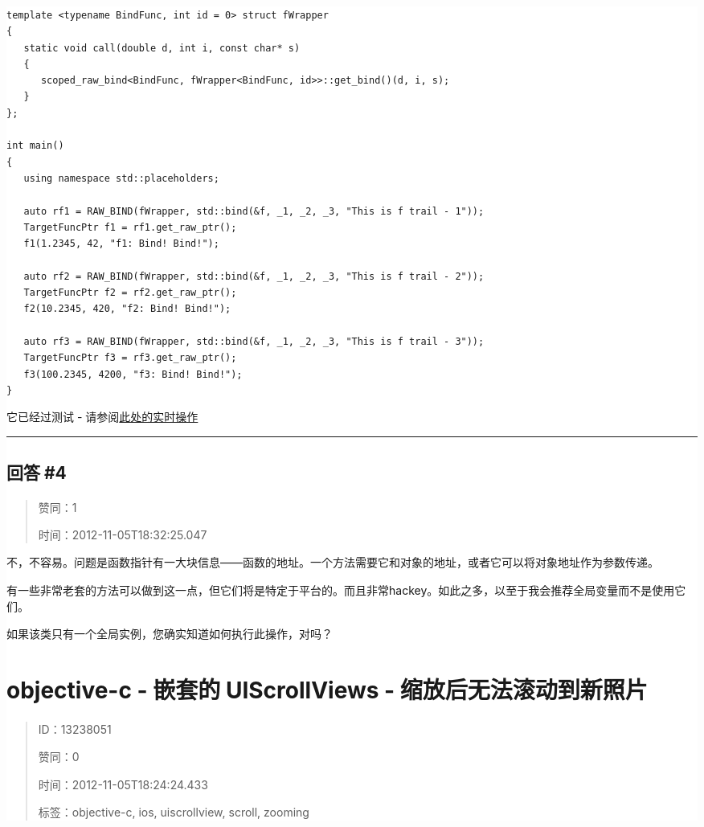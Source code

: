 ```
template <typename BindFunc, int id = 0> struct fWrapper
{
   static void call(double d, int i, const char* s)
   {
      scoped_raw_bind<BindFunc, fWrapper<BindFunc, id>>::get_bind()(d, i, s);
   }
};

int main()
{
   using namespace std::placeholders;

   auto rf1 = RAW_BIND(fWrapper, std::bind(&f, _1, _2, _3, "This is f trail - 1"));
   TargetFuncPtr f1 = rf1.get_raw_ptr();
   f1(1.2345, 42, "f1: Bind! Bind!");

   auto rf2 = RAW_BIND(fWrapper, std::bind(&f, _1, _2, _3, "This is f trail - 2"));
   TargetFuncPtr f2 = rf2.get_raw_ptr();
   f2(10.2345, 420, "f2: Bind! Bind!");

   auto rf3 = RAW_BIND(fWrapper, std::bind(&f, _1, _2, _3, "This is f trail - 3"));
   TargetFuncPtr f3 = rf3.get_raw_ptr();
   f3(100.2345, 4200, "f3: Bind! Bind!");
} 
```

它已经过测试 - 请参阅[此处的实时操作](http://liveworkspace.org/code/fb545b1c8782484666641b191bc313c2)

* * *

## 回答 #4

> 赞同：1
> 
> 时间：2012-11-05T18:32:25.047

不，不容易。问题是函数指针有一大块信息——函数的地址。一个方法需要它和对象的地址，或者它可以将对象地址作为参数传递。

有一些非常老套的方法可以做到这一点，但它们将是特定于平台的。而且非常hackey。如此之多，以至于我会推荐全局变量而不是使用它们。

如果该类只有一个全局实例，您确实知道如何执行此操作，对吗？

# objective-c - 嵌套的 UIScrollViews - 缩放后无法滚动到新照片

> ID：13238051
> 
> 赞同：0
> 
> 时间：2012-11-05T18:24:24.433
> 
> 标签：objective-c, ios, uiscrollview, scroll, zooming
